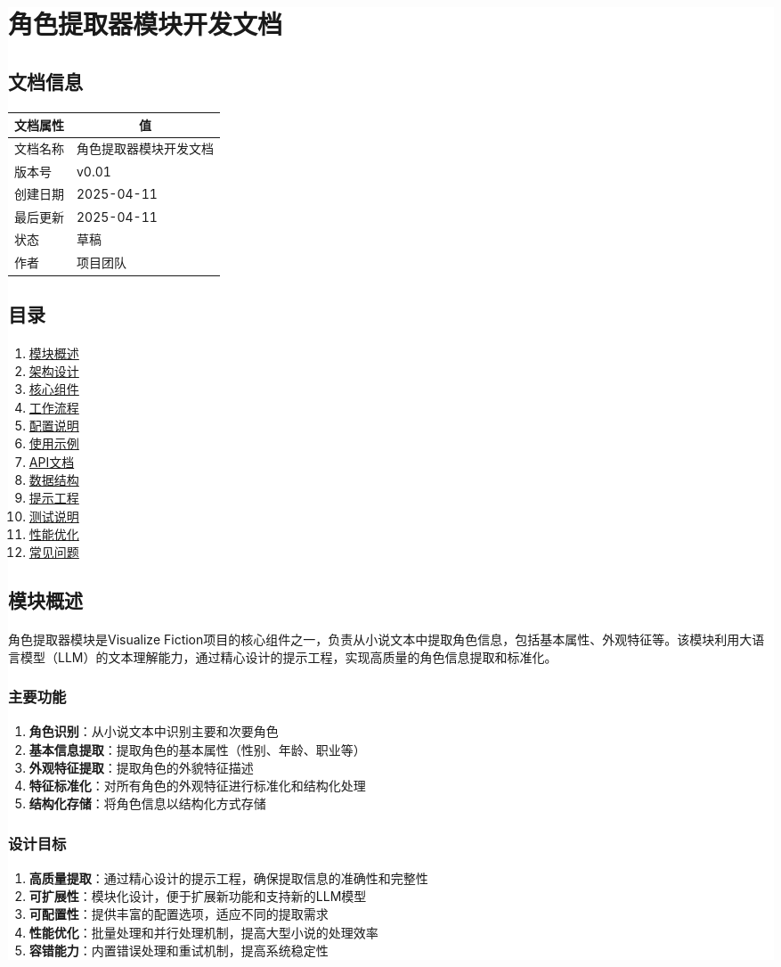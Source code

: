 # 角色提取器模块开发文档

## 文档信息

| 文档属性 | 值 |
|---------|-----|
| 文档名称 | 角色提取器模块开发文档 |
| 版本号   | v0.01 |
| 创建日期 | 2025-04-11 |
| 最后更新 | 2025-04-11 |
| 状态     | 草稿 |
| 作者     | 项目团队 |

## 目录

1. [模块概述](#模块概述)
2. [架构设计](#架构设计)
3. [核心组件](#核心组件)
4. [工作流程](#工作流程)
5. [配置说明](#配置说明)
6. [使用示例](#使用示例)
7. [API文档](#API文档)
8. [数据结构](#数据结构)
9. [提示工程](#提示工程)
10. [测试说明](#测试说明)
11. [性能优化](#性能优化)
12. [常见问题](#常见问题)

## 模块概述

角色提取器模块是Visualize Fiction项目的核心组件之一，负责从小说文本中提取角色信息，包括基本属性、外观特征等。该模块利用大语言模型（LLM）的文本理解能力，通过精心设计的提示工程，实现高质量的角色信息提取和标准化。

### 主要功能

1. **角色识别**：从小说文本中识别主要和次要角色
2. **基本信息提取**：提取角色的基本属性（性别、年龄、职业等）
3. **外观特征提取**：提取角色的外貌特征描述
4. **特征标准化**：对所有角色的外观特征进行标准化和结构化处理
5. **结构化存储**：将角色信息以结构化方式存储

### 设计目标

1. **高质量提取**：通过精心设计的提示工程，确保提取信息的准确性和完整性
2. **可扩展性**：模块化设计，便于扩展新功能和支持新的LLM模型
3. **可配置性**：提供丰富的配置选项，适应不同的提取需求
4. **性能优化**：批量处理和并行处理机制，提高大型小说的处理效率
5. **容错能力**：内置错误处理和重试机制，提高系统稳定性

